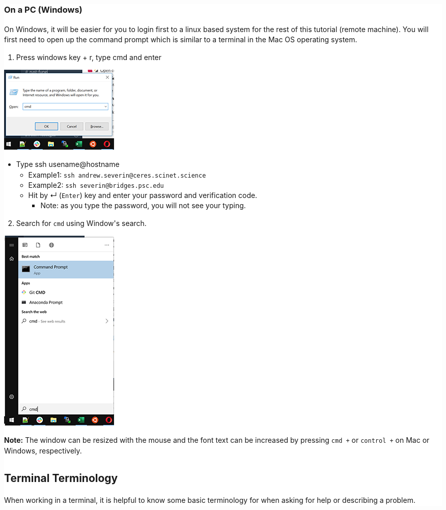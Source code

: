 ### On a PC (Windows)

On Windows, it will be easier for you to login first to a linux based system for the rest of this tutorial (remote machine).  You will first need to open up the command prompt which is similar to a terminal in the Mac OS operating system.

1. Press windows key + r, type cmd and enter

  ![](assets/WindowsRun.png)

* Type ssh usename@hostname
  * Example1:  ```ssh andrew.severin@ceres.scinet.science```
  * Example2: ```ssh severin@bridges.psc.edu```
  * Hit by &#8629; (`Enter`) key and enter your password and verification code.
    * Note: as you type the password, you will not see your typing.

2. Search for ```cmd``` using Window's search.

  ![](assets/WindowsSearch.png)

**Note:** The window can be resized with the mouse and the font text can be increased by pressing `cmd +` or `control +` on Mac or Windows, respectively.

## Terminal Terminology

When working in a terminal, it is helpful to know some basic terminology for when asking for help or describing a problem.
